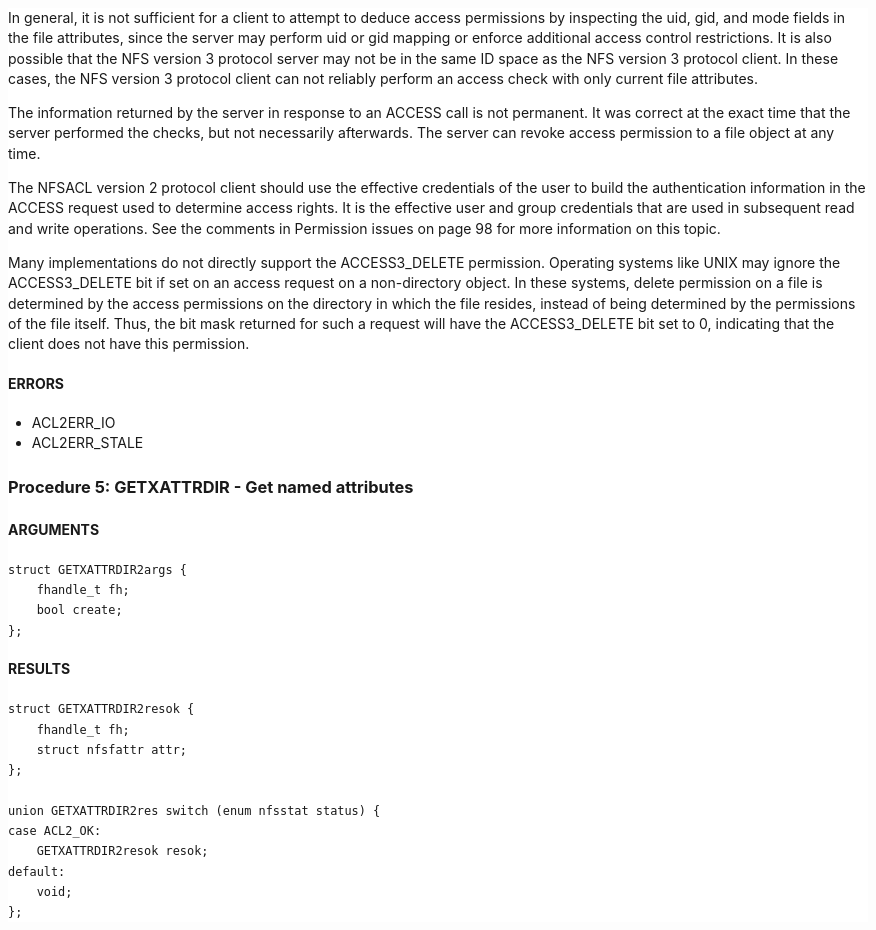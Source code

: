 In general, it is not sufficient for a client to attempt
to deduce access permissions by inspecting the uid, gid,
and mode fields in the file attributes, since the server
may perform uid or gid mapping or enforce additional
access control restrictions. It is also possible that the
NFS version 3 protocol server may not be in the same ID
space as the NFS version 3 protocol client. In these cases,
the NFS version 3 protocol client can not reliably perform
an access check with only current file attributes.

The information returned by the server in response to an
ACCESS call is not permanent. It was correct at the exact
time that the server performed the checks, but not
necessarily afterwards. The server can revoke access
permission to a file object at any time.

The NFSACL version 2 protocol client should use the effective
credentials of the user to build the authentication
information in the ACCESS request used to determine access
rights. It is the effective user and group credentials
that are used in subsequent read and write operations. See
the comments in Permission issues on page 98 for more
information on this topic.

Many implementations do not directly support the
ACCESS3_DELETE permission. Operating systems like UNIX
may ignore the ACCESS3_DELETE bit if set on an access
request on a non-directory object. In these systems,
delete permission on a file is determined by the access
permissions on the directory in which the file resides,
instead of being determined by the permissions of the file
itself.  Thus, the bit mask returned for such a request
will have the ACCESS3_DELETE bit set to 0, indicating that
the client does not have this permission.

#### ERRORS

- ACL2ERR_IO
- ACL2ERR_STALE

### Procedure 5: GETXATTRDIR - Get named attributes

#### ARGUMENTS

~~~ xdr
struct GETXATTRDIR2args {
    fhandle_t fh;
    bool create;
};
~~~

#### RESULTS

~~~ xdr
struct GETXATTRDIR2resok {
    fhandle_t fh;
    struct nfsfattr attr;
};

union GETXATTRDIR2res switch (enum nfsstat status) {
case ACL2_OK:
    GETXATTRDIR2resok resok;
default:
    void;
};
~~~
